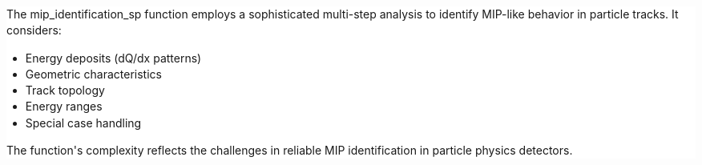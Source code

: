 The mip_identification_sp function employs a sophisticated multi-step analysis to identify MIP-like behavior in particle tracks. It considers:
- Energy deposits (dQ/dx patterns)
- Geometric characteristics
- Track topology
- Energy ranges
- Special case handling

The function's complexity reflects the challenges in reliable MIP identification in particle physics detectors.
